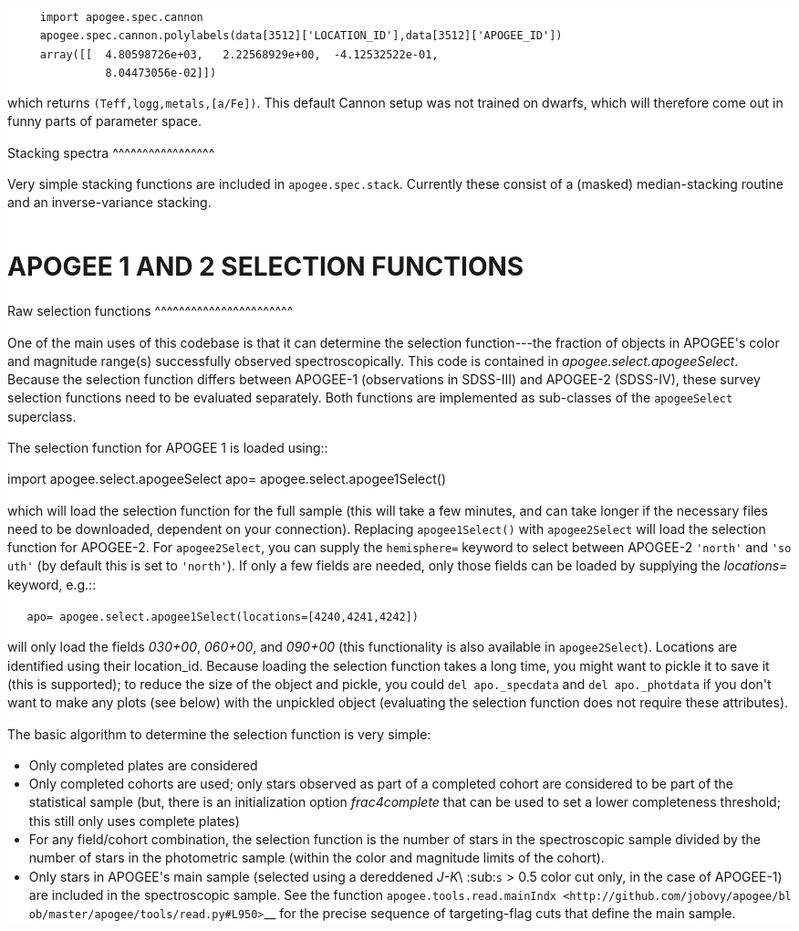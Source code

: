 	     import apogee.spec.cannon
	     apogee.spec.cannon.polylabels(data[3512]['LOCATION_ID'],data[3512]['APOGEE_ID'])
	     array([[  4.80598726e+03,   2.22568929e+00,  -4.12532522e-01,
	               8.04473056e-02]])

which returns ``(Teff,logg,metals,[a/Fe])``. This default Cannon setup
was not trained on dwarfs, which will therefore come out in funny
parts of parameter space.

Stacking spectra
^^^^^^^^^^^^^^^^^

Very simple stacking functions are included in
``apogee.spec.stack``. Currently these consist of a (masked)
median-stacking routine and an inverse-variance stacking.

APOGEE 1 AND 2 SELECTION FUNCTIONS
==========================

Raw selection functions
^^^^^^^^^^^^^^^^^^^^^^^

One of the main uses of this codebase is that it can determine the
selection function---the fraction of objects in APOGEE's color and
magnitude range(s) successfully observed spectroscopically. This code
is contained in *apogee.select.apogeeSelect*. Because the selection function differs between APOGEE-1 (observations in SDSS-III) and APOGEE-2 (SDSS-IV), these survey selection functions need to be evaluated separately. Both functions are implemented as sub-classes of the ``apogeeSelect`` superclass. 

The selection function for APOGEE 1 is loaded using::

   import apogee.select.apogeeSelect
   apo= apogee.select.apogee1Select()

which will load the selection function for the full sample (this will
take a few minutes, and can take longer if the necessary files need to be downloaded, dependent on your connection). Replacing ``apogee1Select()`` with ``apogee2Select`` will load the selection function for APOGEE-2. For ``apogee2Select``, you can supply the ``hemisphere=`` keyword to select between APOGEE-2 `'north'` and `'south'` (by default this is set to `'north'`). If only
a few fields are needed, only those fields can be loaded by supplying
the *locations=* keyword, e.g.::

       apo= apogee.select.apogee1Select(locations=[4240,4241,4242])

will only load the fields *030+00*, *060+00*, and *090+00* (this functionality is also available in ``apogee2Select``). Locations
are identified using their location_id. Because loading the selection
function takes a long time, you might want to pickle it to save it
(this is supported); to reduce the size of the object and pickle, you
could ``del apo._specdata`` and ``del apo._photdata`` if you don't
want to make any plots (see below) with the unpickled object
(evaluating the selection function does not require these attributes).

The basic algorithm to determine the selection function is very simple:

* Only completed plates are considered
* Only completed cohorts are used; only stars observed as part of a completed cohort are considered to be part of the statistical sample (but, there is an initialization option *frac4complete* that can be used to set a lower completeness threshold; this still only uses complete plates)
* For any field/cohort combination, the selection function is the number of stars in the spectroscopic sample divided by the number of stars in the photometric sample (within the color and magnitude limits of the cohort).
* Only stars in APOGEE's main sample (selected using a dereddened *J-K*\ :sub:`s` > 0.5 color cut only, in the case of APOGEE-1) are included in the spectroscopic sample. See the function `apogee.tools.read.mainIndx <http://github.com/jobovy/apogee/blob/master/apogee/tools/read.py#L950>`__ for the precise sequence of targeting-flag cuts that define the main sample.
